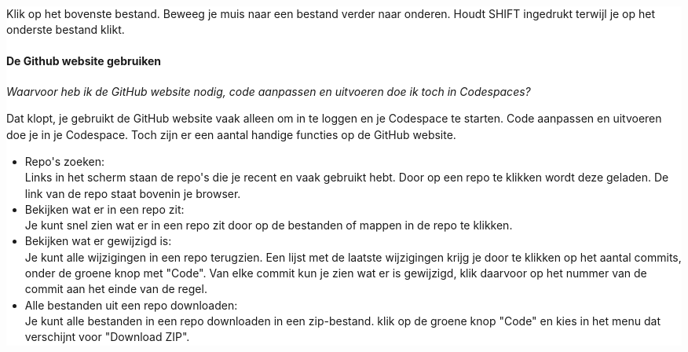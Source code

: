 Klik op het bovenste bestand. Beweeg je muis naar een bestand verder naar onderen. Houdt SHIFT ingedrukt terwijl je op het onderste bestand klikt.

#### De Github website gebruiken
*Waarvoor heb ik de GitHub website nodig, code aanpassen en uitvoeren doe ik toch in Codespaces?*

Dat klopt, je gebruikt de GitHub website vaak alleen om in te loggen en je Codespace te starten. Code aanpassen en uitvoeren doe je in je Codespace. Toch zijn er een aantal handige functies op de GitHub website.
- Repo's zoeken:<br>
Links in het scherm staan de repo's die je recent en vaak gebruikt hebt. Door op een repo te klikken wordt deze geladen. De link van de repo staat bovenin je browser.
- Bekijken wat er in een repo zit:<br>
Je kunt snel zien wat er in een repo zit door op de bestanden of mappen in de repo te klikken.
- Bekijken wat er gewijzigd is:<br>
Je kunt alle wijzigingen in een repo terugzien. Een lijst met de laatste wijzigingen krijg je door te klikken op het aantal commits, onder de groene knop met "Code". Van elke commit kun je zien wat er is gewijzigd, klik daarvoor op het nummer van de commit aan het einde van de regel.
- Alle bestanden uit een repo downloaden:<br>
Je kunt alle bestanden in een repo downloaden in een zip-bestand. klik op de groene knop "Code" en kies in het menu dat verschijnt voor "Download ZIP".
